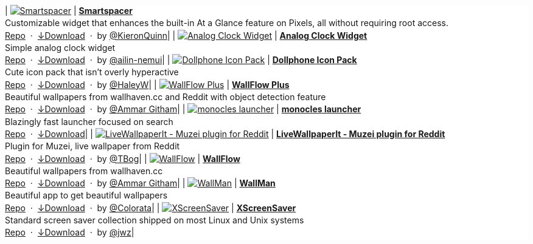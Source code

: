 | <a href="https://www.openapk.net/smartspacer/com.smartspacer/"><img src="https://www.openapk.net/images/icons/smartspacer.jpg" height="48" width="48" alt="Smartspacer"></a> | <a href="https://www.openapk.net/smartspacer/com.smartspacer/"><b>Smartspacer</b></a><br/>Customizable widget that enhances the built-in At a Glance feature on Pixels, all without requiring root access.<br/><a href="https://github.com/KieronQuinn/Smartspacer">Repo</a> &nbsp;&middot;&nbsp; <a href="https://github.com/KieronQuinn/Smartspacer/releases">↓Download</a> &nbsp;&middot;&nbsp; by <a href="https://github.com/KieronQuinn">@KieronQuinn</a>|
| <a href="https://www.openapk.net/analog-clock-widget/eu.nemui.ailin.uclock/"><img src="https://www.openapk.net/images/icons/analog-clock-widget-apk-for-android.png" height="48" width="48" alt="Analog Clock Widget"></a> | <a href="https://www.openapk.net/analog-clock-widget/eu.nemui.ailin.uclock/"><b>Analog Clock Widget</b></a><br/>Simple analog clock widget<br/><a href="https://github.com/ailin-nemui/AnalogClockWidget2">Repo</a> &nbsp;&middot;&nbsp; <a href="https://github.com/ailin-nemui/AnalogClockWidget2/releases">↓Download</a> &nbsp;&middot;&nbsp; by <a href="https://github.com/ailin-nemui">@ailin-nemui</a>|
| <a href="https://www.openapk.net/dollphone-icon-pack/me.x2gd4.dollphone/"><img src="https://www.openapk.net/images/icons/dollphone-icon-pack-apk-for-android.png" height="48" width="48" alt="Dollphone Icon Pack"></a> | <a href="https://www.openapk.net/dollphone-icon-pack/me.x2gd4.dollphone/"><b>Dollphone Icon Pack</b></a><br/>Cute icon pack that isn’t overly hyperactive<br/><a href="https://github.com/JapanYoshi/dollphone-foss">Repo</a> &nbsp;&middot;&nbsp; <a href="https://github.com/JapanYoshi/dollphone-foss/releases">↓Download</a> &nbsp;&middot;&nbsp; by <a href="https://github.com/JapanYoshi">@HaleyW</a>|
| <a href="https://www.openapk.net/wallflow-plus/com.ammar.wallflow.plus/"><img src="https://www.openapk.net/images/icons/wallflow-plus-apk-for-android.png" height="48" width="48" alt="WallFlow Plus"></a> | <a href="https://www.openapk.net/wallflow-plus/com.ammar.wallflow.plus/"><b>WallFlow Plus</b></a><br/>Beautiful wallpapers from wallhaven.cc and Reddit with object detection feature<br/><a href="https://github.com/ammargitham/WallFlow/">Repo</a> &nbsp;&middot;&nbsp; <a href="https://github.com/ammargitham/WallFlow//releases">↓Download</a> &nbsp;&middot;&nbsp; by <a href="https://github.com/ammargitham">@Ammar Githam</a>|
| <a href="https://www.openapk.net/monocles-launcher/de.monocles.launcher/"><img src="https://www.openapk.net/images/icons/monocles-launcher-apk-for-android.png" height="48" width="48" alt="monocles launcher"></a> | <a href="https://www.openapk.net/monocles-launcher/de.monocles.launcher/"><b>monocles launcher</b></a><br/>Blazingly fast launcher focused on search<br/><a href="https://codeberg.org/monocles/monocles_launcher">Repo</a> &nbsp;&middot;&nbsp; <a href="https://codeberg.org/monocles/monocles_launcher/releases">↓Download</a>|
| <a href="https://www.openapk.net/livewallpaperit-muzei-plugin-for-reddit/rocks.tbog.livewallpaperit/"><img src="https://www.openapk.net/images/icons/livewallpaperit-muzei-plugin-for-reddit-apk-for-android.png" height="48" width="48" alt="LiveWallpaperIt - Muzei plugin for Reddit"></a> | <a href="https://www.openapk.net/livewallpaperit-muzei-plugin-for-reddit/rocks.tbog.livewallpaperit/"><b>LiveWallpaperIt - Muzei plugin for Reddit</b></a><br/>Plugin for Muzei, live wallpaper from Reddit<br/><a href="https://github.com/TBog/live-wallpaper-it">Repo</a> &nbsp;&middot;&nbsp; <a href="https://github.com/TBog/live-wallpaper-it/releases">↓Download</a> &nbsp;&middot;&nbsp; by <a href="https://github.com/TBog">@TBog</a>|
| <a href="https://www.openapk.net/wallflow/com.ammar.wallflow/"><img src="https://www.openapk.net/images/icons/wallflow-apk-for-android.png" height="48" width="48" alt="WallFlow"></a> | <a href="https://www.openapk.net/wallflow/com.ammar.wallflow/"><b>WallFlow</b></a><br/>Beautiful wallpapers from wallhaven.cc<br/><a href="https://github.com/ammargitham/WallFlow/">Repo</a> &nbsp;&middot;&nbsp; <a href="https://github.com/ammargitham/WallFlow//releases">↓Download</a> &nbsp;&middot;&nbsp; by <a href="https://github.com/ammargitham">@Ammar Githam</a>|
| <a href="https://www.openapk.net/wallman/com.colorata.wallman/"><img src="https://www.openapk.net/images/icons/wallman-apk-for-android.png" height="48" width="48" alt="WallMan"></a> | <a href="https://www.openapk.net/wallman/com.colorata.wallman/"><b>WallMan</b></a><br/>Beautiful app to get beautiful wallpapers<br/><a href="https://gitlab.com/colorata/wallman">Repo</a> &nbsp;&middot;&nbsp; <a href="https://gitlab.com/colorata/wallman/releases">↓Download</a> &nbsp;&middot;&nbsp; by <a href="https://gitlab.com/colorata">@Colorata</a>|
| <a href="https://www.openapk.net/xscreensaver/org.jwz.xscreensaver/"><img src="https://www.openapk.net/images/default-icon.svg" height="48" width="48" alt="XScreenSaver"></a> | <a href="https://www.openapk.net/xscreensaver/org.jwz.xscreensaver/"><b>XScreenSaver</b></a><br/>Standard screen saver collection shipped on most Linux and Unix systems<br/><a href="https://github.com/Zygo/xscreensaver">Repo</a> &nbsp;&middot;&nbsp; <a href="https://github.com/Zygo/xscreensaver/releases">↓Download</a> &nbsp;&middot;&nbsp; by <a href="https://github.com/Zygo">@jwz</a>|